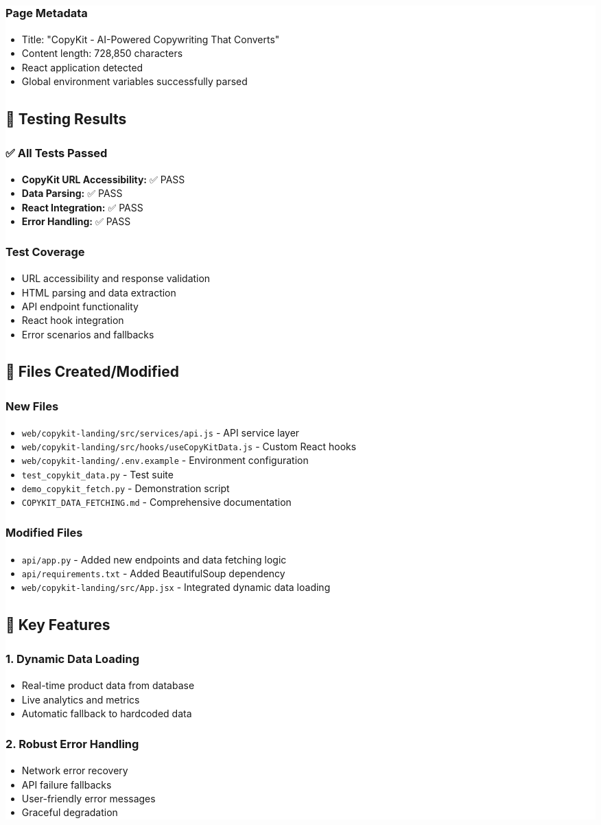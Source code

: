 ### Page Metadata
- Title: "CopyKit - AI-Powered Copywriting That Converts"
- Content length: 728,850 characters
- React application detected
- Global environment variables successfully parsed

## 🧪 Testing Results

### ✅ All Tests Passed
- **CopyKit URL Accessibility:** ✅ PASS
- **Data Parsing:** ✅ PASS  
- **React Integration:** ✅ PASS
- **Error Handling:** ✅ PASS

### Test Coverage
- URL accessibility and response validation
- HTML parsing and data extraction
- API endpoint functionality
- React hook integration
- Error scenarios and fallbacks

## 📁 Files Created/Modified

### New Files
- `web/copykit-landing/src/services/api.js` - API service layer
- `web/copykit-landing/src/hooks/useCopyKitData.js` - Custom React hooks
- `web/copykit-landing/.env.example` - Environment configuration
- `test_copykit_data.py` - Test suite
- `demo_copykit_fetch.py` - Demonstration script
- `COPYKIT_DATA_FETCHING.md` - Comprehensive documentation

### Modified Files
- `api/app.py` - Added new endpoints and data fetching logic
- `api/requirements.txt` - Added BeautifulSoup dependency
- `web/copykit-landing/src/App.jsx` - Integrated dynamic data loading

## 🚀 Key Features

### 1. Dynamic Data Loading
- Real-time product data from database
- Live analytics and metrics
- Automatic fallback to hardcoded data

### 2. Robust Error Handling
- Network error recovery
- API failure fallbacks
- User-friendly error messages
- Graceful degradation
